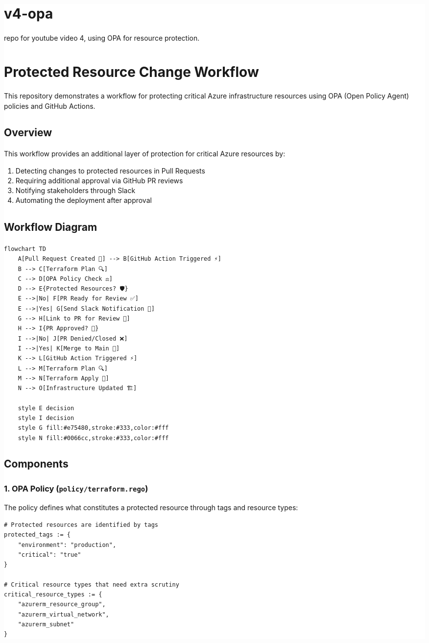 # v4-opa
repo for youtube video 4, using OPA for resource protection.

# Protected Resource Change Workflow

This repository demonstrates a workflow for protecting critical Azure infrastructure resources using OPA (Open Policy Agent) policies and GitHub Actions.

## Overview

This workflow provides an additional layer of protection for critical Azure resources by:
1. Detecting changes to protected resources in Pull Requests
2. Requiring additional approval via GitHub PR reviews
3. Notifying stakeholders through Slack
4. Automating the deployment after approval

## Workflow Diagram

```mermaid
flowchart TD
    A[Pull Request Created 📝] --> B[GitHub Action Triggered ⚡]
    B --> C[Terraform Plan 🔍]
    C --> D[OPA Policy Check ⚖️]
    D --> E{Protected Resources? 🛡️}
    E -->|No| F[PR Ready for Review ✅]
    E -->|Yes| G[Send Slack Notification 💬]
    G --> H[Link to PR for Review 🔗]
    H --> I{PR Approved? 🤔}
    I -->|No| J[PR Denied/Closed ❌]
    I -->|Yes| K[Merge to Main 🎯]
    K --> L[GitHub Action Triggered ⚡]
    L --> M[Terraform Plan 🔍]
    M --> N[Terraform Apply 🚀]
    N --> O[Infrastructure Updated 🏗️]

    style E decision
    style I decision
    style G fill:#e75480,stroke:#333,color:#fff
    style N fill:#0066cc,stroke:#333,color:#fff
```

## Components

### 1. OPA Policy (`policy/terraform.rego`)
The policy defines what constitutes a protected resource through tags and resource types:

```rego
# Protected resources are identified by tags
protected_tags := {
    "environment": "production",
    "critical": "true"
}

# Critical resource types that need extra scrutiny
critical_resource_types := {
    "azurerm_resource_group",
    "azurerm_virtual_network",
    "azurerm_subnet"
}
```
